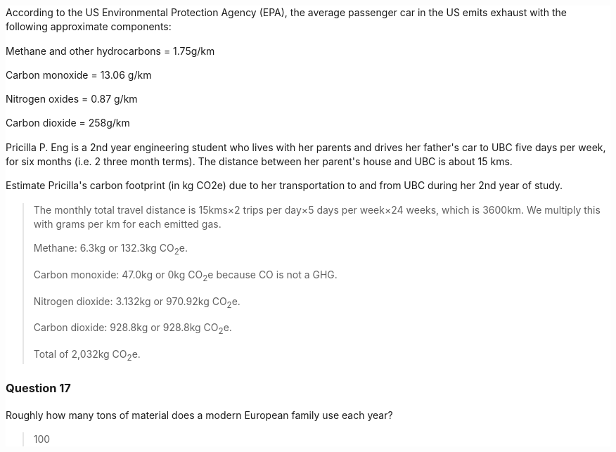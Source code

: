 According to the US Environmental Protection Agency (EPA),  the average passenger car in the US emits exhaust with the following  approximate components:

Methane and other hydrocarbons = 1.75g/km

Carbon monoxide = 13.06 g/km

Nitrogen oxides = 0.87 g/km

Carbon dioxide = 258g/km

Pricilla P. Eng is a 2nd  year engineering student who lives with her parents and drives her  father's car to UBC five days per week, for six months (i.e. 2 three  month terms).  The distance between her parent's house and UBC is about 15 kms.  

Estimate Pricilla's carbon footprint (in kg CO2e) due to her transportation to and from UBC during her 2nd year of study.

> The monthly total travel distance is 15kms&times;2 trips per day&times;5 days per week&times;24 weeks, which is 3600km. We multiply this with grams per km for each emitted gas.
>
> Methane: 6.3kg or 132.3kg CO<sub>2</sub>e.
>
> Carbon monoxide: 47.0kg or 0kg CO<sub>2</sub>e because CO is not a GHG.
>
> Nitrogen dioxide: 3.132kg or 970.92kg CO<sub>2</sub>e.
>
> Carbon dioxide: 928.8kg or 928.8kg CO<sub>2</sub>e.
>
> Total of 2,032kg CO<sub>2</sub>e.

### Question 17

Roughly how many tons of material does a modern European family use each year?

> 100